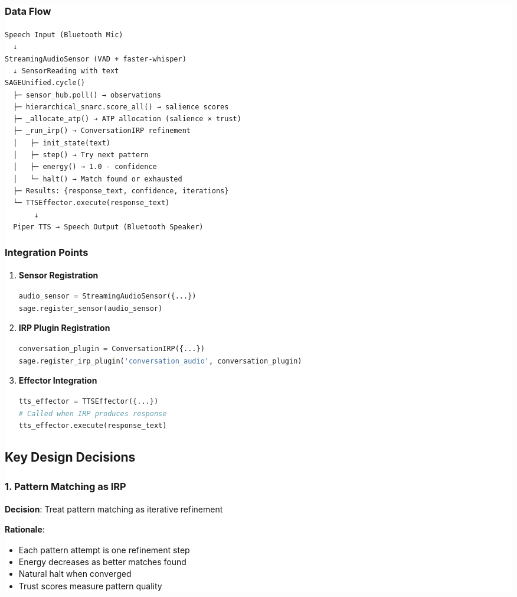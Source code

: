 ### Data Flow

```
Speech Input (Bluetooth Mic)
  ↓
StreamingAudioSensor (VAD + faster-whisper)
  ↓ SensorReading with text
SAGEUnified.cycle()
  ├─ sensor_hub.poll() → observations
  ├─ hierarchical_snarc.score_all() → salience scores
  ├─ _allocate_atp() → ATP allocation (salience × trust)
  ├─ _run_irp() → ConversationIRP refinement
  │   ├─ init_state(text)
  │   ├─ step() → Try next pattern
  │   ├─ energy() → 1.0 - confidence
  │   └─ halt() → Match found or exhausted
  ├─ Results: {response_text, confidence, iterations}
  └─ TTSEffector.execute(response_text)
       ↓
  Piper TTS → Speech Output (Bluetooth Speaker)
```

### Integration Points

1. **Sensor Registration**
   ```python
   audio_sensor = StreamingAudioSensor({...})
   sage.register_sensor(audio_sensor)
   ```

2. **IRP Plugin Registration**
   ```python
   conversation_plugin = ConversationIRP({...})
   sage.register_irp_plugin('conversation_audio', conversation_plugin)
   ```

3. **Effector Integration**
   ```python
   tts_effector = TTSEffector({...})
   # Called when IRP produces response
   tts_effector.execute(response_text)
   ```

## Key Design Decisions

### 1. Pattern Matching as IRP
**Decision**: Treat pattern matching as iterative refinement

**Rationale**:
- Each pattern attempt is one refinement step
- Energy decreases as better matches found
- Natural halt when converged
- Trust scores measure pattern quality
